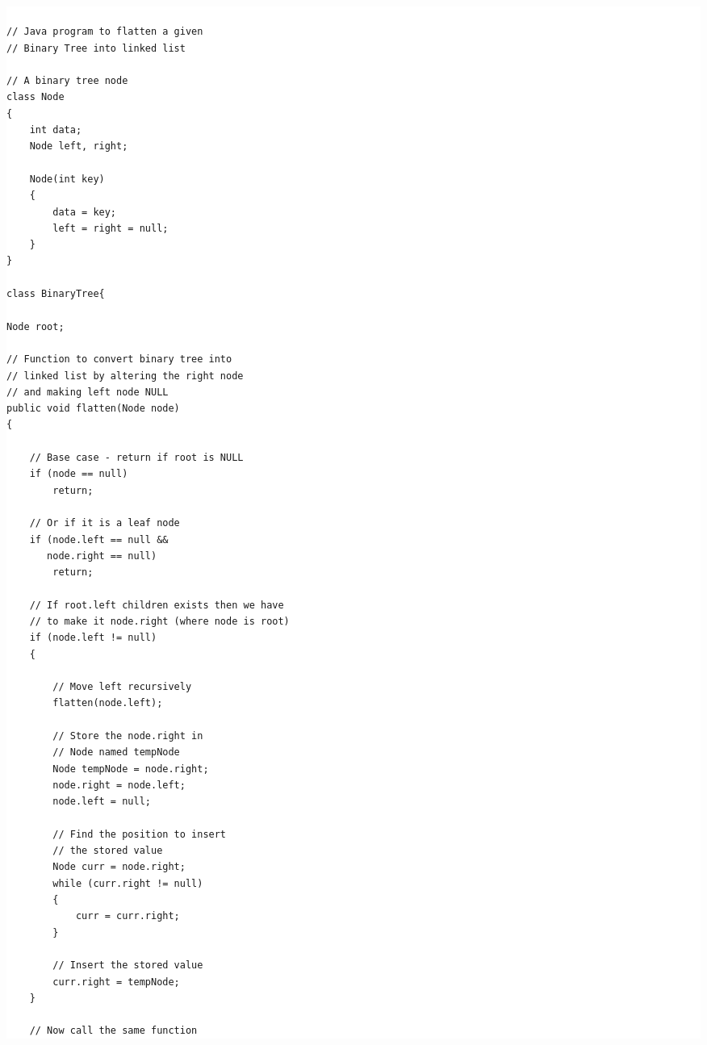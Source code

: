 ```

// Java program to flatten a given 
// Binary Tree into linked list

// A binary tree node
class Node 
{
    int data;
    Node left, right;

    Node(int key)
    {
        data = key;
        left = right = null;
    }
}

class BinaryTree{

Node root;

// Function to convert binary tree into
// linked list by altering the right node
// and making left node NULL
public void flatten(Node node) 
{

    // Base case - return if root is NULL
    if (node == null)
        return;

    // Or if it is a leaf node
    if (node.left == null &&
       node.right == null)
        return;

    // If root.left children exists then we have
    // to make it node.right (where node is root)
    if (node.left != null)
    {

        // Move left recursively
        flatten(node.left);

        // Store the node.right in 
        // Node named tempNode
        Node tempNode = node.right;
        node.right = node.left;
        node.left = null;

        // Find the position to insert
        // the stored value
        Node curr = node.right;
        while (curr.right != null) 
        {
            curr = curr.right;
        }

        // Insert the stored value
        curr.right = tempNode;
    }

    // Now call the same function
```